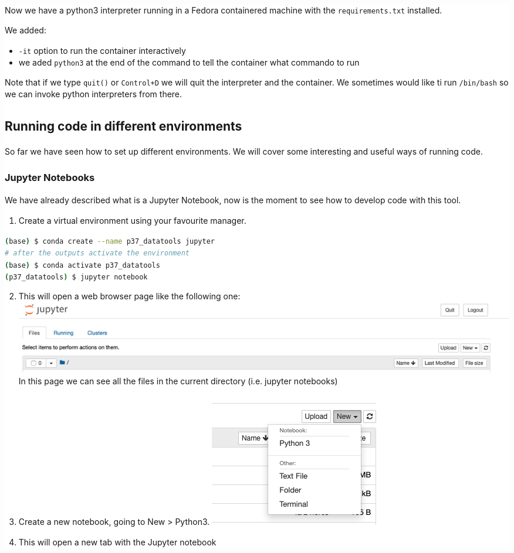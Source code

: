  Now we have a python3 interpreter running in a Fedora containered machine with the `requirements.txt` installed.

 We added:
 * `-it` option to run the container interactively
 * we aded `python3` at the end of the command to tell the container what commando to run


Note that if we type `quit()` or `Control+D` we will quit the interpreter and the container. We sometimes would like ti run `/bin/bash` so we can invoke python interpreters from there.

## Running code in different environments
So far we have seen how to set up different environments. We will cover some interesting and useful ways of running code.

### Jupyter Notebooks
We have already described what is a Jupyter Notebook, now is the moment to see how to develop code with this tool.

1. Create a virtual environment using your favourite manager. 
```bash
(base) $ conda create --name p37_datatools jupyter
# after the outputs activate the environment
(base) $ conda activate p37_datatools
(p37_datatools) $ jupyter notebook
```

2. This will open a web browser page like the following one:
![Jupyter Landing Page](img/jupyter_landingpage.png)
  In this page we can see all the files in the current directory (i.e. jupyter notebooks)

2. Create a new notebook, going to New > Python3.
   ![Create New Notebook](img/jupyter_new_notebook.png)

3. This will open a new tab with the Jupyter notebook 